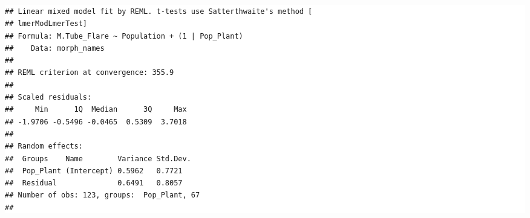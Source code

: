     ## Linear mixed model fit by REML. t-tests use Satterthwaite's method [
    ## lmerModLmerTest]
    ## Formula: M.Tube_Flare ~ Population + (1 | Pop_Plant)
    ##    Data: morph_names
    ## 
    ## REML criterion at convergence: 355.9
    ## 
    ## Scaled residuals: 
    ##     Min      1Q  Median      3Q     Max 
    ## -1.9706 -0.5496 -0.0465  0.5309  3.7018 
    ## 
    ## Random effects:
    ##  Groups    Name        Variance Std.Dev.
    ##  Pop_Plant (Intercept) 0.5962   0.7721  
    ##  Residual              0.6491   0.8057  
    ## Number of obs: 123, groups:  Pop_Plant, 67
    ## 
